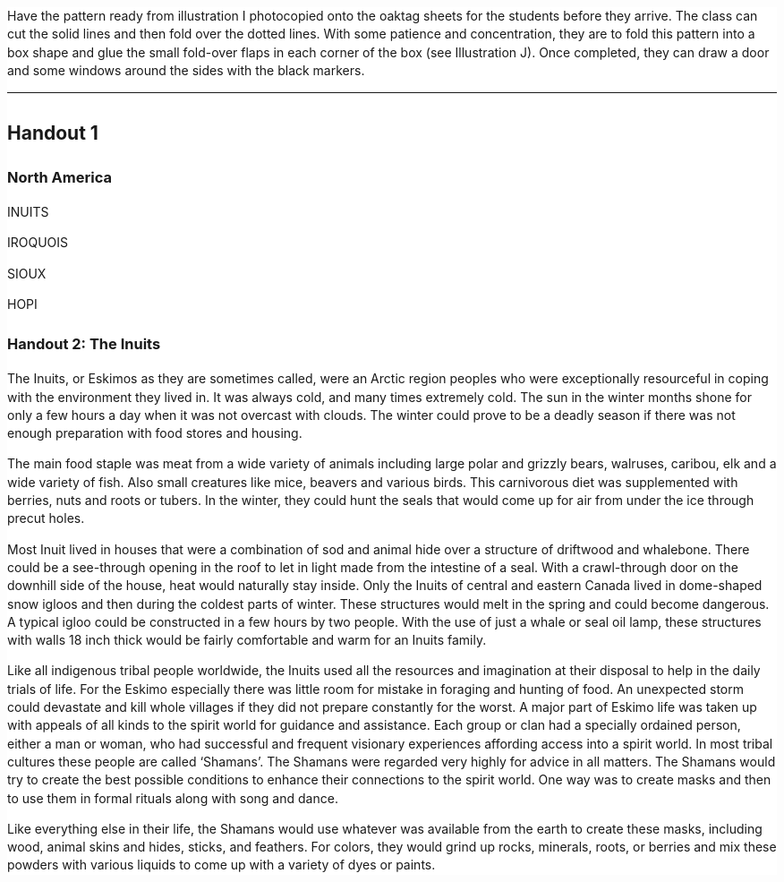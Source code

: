Have the pattern ready from illustration I photocopied onto the oaktag sheets for the students before they arrive. The class can cut the solid lines and then fold over the dotted lines. With some patience and concentration, they are to fold this pattern into a box shape and glue the small fold-over  flaps in each corner of the box (see Illustration J). Once completed, they can draw a door and some windows around the sides with the black markers.
<hr/>
<h2>
Handout 1
</h2>
<h3>
North America
</h3>
INUITS
<p>
IROQUOIS
</p>
<p>
SIOUX
</p>
<p>
HOPI
</p>
<h3>
Handout 2:  The Inuits
</h3>
The Inuits, or Eskimos as they are sometimes called, were an Arctic region peoples who were exceptionally resourceful in coping with the environment they lived in. It was always cold, and many times extremely cold. The sun in the winter months shone for only a few hours a day when it was not overcast with clouds. The winter could prove to be a deadly season if there was not enough preparation with food stores and housing.
<p>
The main food staple was meat from a wide variety of animals including large polar and grizzly bears, walruses, caribou, elk and a wide variety of fish. Also small creatures like mice, beavers and various birds. This carnivorous diet was supplemented with berries, nuts and roots or tubers. In the winter, they could hunt the seals that would come up for air from under the ice through precut holes.
</p>
<p>
Most Inuit lived in houses that were a combination of sod and animal hide over a structure of driftwood and whalebone. There could be a see-through opening in the roof to let in light made from the intestine of a seal. With a crawl-through door on the downhill side of the house, heat would naturally stay inside. Only the Inuits of central and eastern Canada lived in dome-shaped snow igloos and then during the coldest parts of winter. These structures would melt in the spring and could become dangerous. A typical igloo could be constructed in a few hours by two people. With the use of just a whale or seal oil lamp, these structures with walls 18 inch thick would be fairly comfortable and warm for an Inuits family.
</p>
<p>
Like all indigenous tribal people worldwide, the Inuits used all the resources and imagination at their disposal to help in the daily trials of life. For the Eskimo especially there was little room for mistake in foraging and hunting of food. An unexpected storm could devastate and kill whole villages if they did not prepare constantly for the worst. A major part of Eskimo life  was taken up with appeals of all kinds to the spirit world for guidance and assistance. Each group or clan had a specially ordained person, either a man or woman, who had successful and frequent visionary experiences affording access into a spirit world. In most tribal cultures these people are called ‘Shamans’. The Shamans were regarded very highly for advice in all matters. The Shamans would try to create the best possible conditions to enhance their connections to the spirit world. One way was to create masks and then to use them in formal rituals along with song and dance.
</p>
<p>
Like everything else in their life, the Shamans would use whatever was available from the earth to create these masks, including wood, animal skins and hides, sticks, and feathers. For colors, they would grind up rocks, minerals, roots, or berries and mix these powders with various liquids to come up with a variety of dyes or paints.
</p>